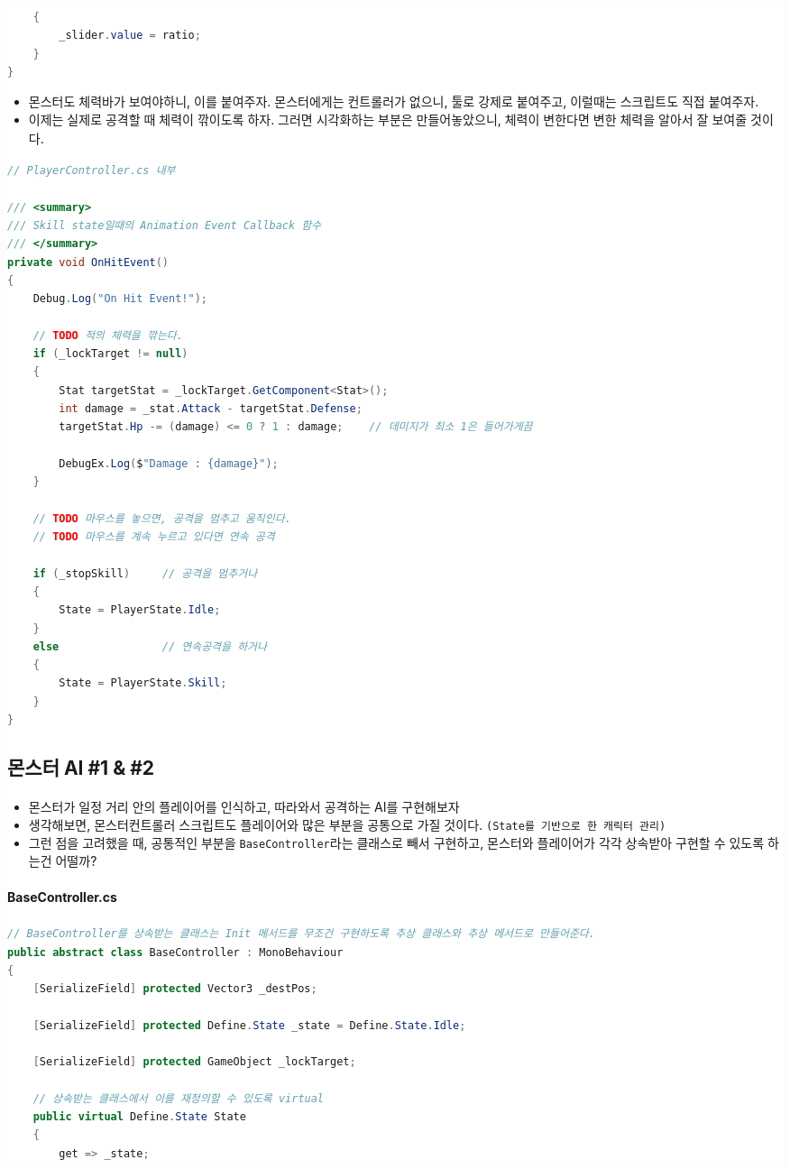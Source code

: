 ```csharp
    {
        _slider.value = ratio;
    }
}
```
        
- 몬스터도 체력바가 보여야하니, 이를 붙여주자. 몬스터에게는 컨트롤러가 없으니, 툴로 강제로 붙여주고, 이럴때는 스크립트도 직접 붙여주자.
- 이제는 실제로 공격할 때 체력이 깎이도록 하자. 그러면 시각화하는 부분은 만들어놓았으니, 체력이 변한다면 변한 체력을 알아서 잘 보여줄 것이다.
        
```csharp
// PlayerController.cs 내부

/// <summary>
/// Skill state일때의 Animation Event Callback 함수
/// </summary>
private void OnHitEvent()
{
    Debug.Log("On Hit Event!");
    
    // TODO 적의 체력을 깎는다.
    if (_lockTarget != null)
    {
        Stat targetStat = _lockTarget.GetComponent<Stat>();
        int damage = _stat.Attack - targetStat.Defense;
        targetStat.Hp -= (damage) <= 0 ? 1 : damage;    // 데미지가 최소 1은 들어가게끔
        
        DebugEx.Log($"Damage : {damage}");
    }

    // TODO 마우스를 놓으면, 공격을 멈추고 움직인다.
    // TODO 마우스를 계속 누르고 있다면 연속 공격

    if (_stopSkill)     // 공격을 멈추거나
    {
        State = PlayerState.Idle;
    }
    else                // 연속공격을 하거나
    {
        State = PlayerState.Skill;
    }
}
```

## 몬스터 AI #1 & #2

- 몬스터가 일정 거리 안의 플레이어를 인식하고, 따라와서 공격하는 AI를 구현해보자
- 생각해보면, 몬스터컨트롤러 스크립트도 플레이어와 많은 부분을 공통으로 가질 것이다. `(State를 기반으로 한 캐릭터 관리)`
- 그런 점을 고려했을 때, 공통적인 부분을 `BaseController`라는 클래스로 빼서 구현하고, 몬스터와 플레이어가 각각 상속받아 구현할 수 있도록 하는건 어떨까?

#### BaseController.cs
```csharp
// BaseController를 상속받는 클래스는 Init 메서드를 무조건 구현하도록 추상 클래스와 추상 메서드로 만들어준다.
public abstract class BaseController : MonoBehaviour
{
    [SerializeField] protected Vector3 _destPos;
    
    [SerializeField] protected Define.State _state = Define.State.Idle;

    [SerializeField] protected GameObject _lockTarget;

    // 상속받는 클래스에서 이를 재정의할 수 있도록 virtual
    public virtual Define.State State
    {
        get => _state;
```